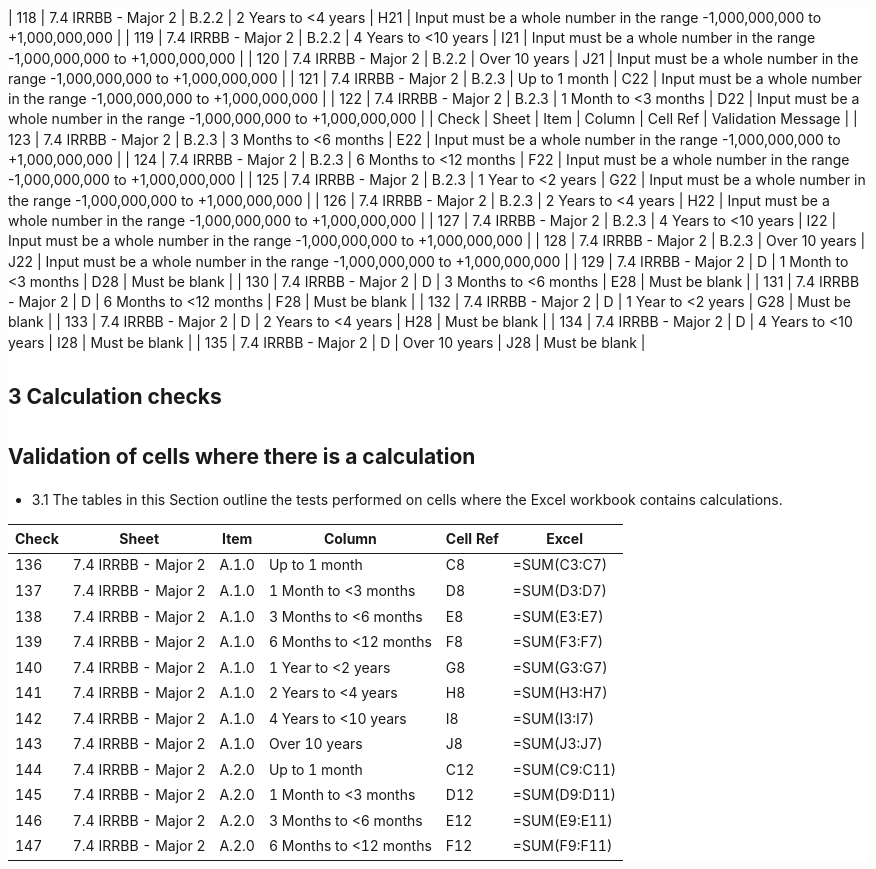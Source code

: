 |     118 | 7.4 IRRBB - Major 2 | B.2.2  | 2 Years to <4 years    | H21         | Input must be a whole number in the range -1,000,000,000 to +1,000,000,000 |
|     119 | 7.4 IRRBB - Major 2 | B.2.2  | 4 Years to <10 years   | I21         | Input must be a whole number in the range -1,000,000,000 to +1,000,000,000 |
|     120 | 7.4 IRRBB - Major 2 | B.2.2  | Over 10 years          | J21         | Input must be a whole number in the range -1,000,000,000 to +1,000,000,000 |
|     121 | 7.4 IRRBB - Major 2 | B.2.3  | Up to 1 month          | C22         | Input must be a whole number in the range -1,000,000,000 to +1,000,000,000 |
|     122 | 7.4 IRRBB - Major 2 | B.2.3  | 1 Month to <3 months   | D22         | Input must be a whole number in the range -1,000,000,000 to +1,000,000,000 |
|   Check | Sheet               | Item   | Column                 | Cell  Ref   | Validation Message                                                         |
|     123 | 7.4 IRRBB - Major 2 | B.2.3  | 3 Months to <6 months  | E22         | Input must be a whole number in the range -1,000,000,000 to +1,000,000,000 |
|     124 | 7.4 IRRBB - Major 2 | B.2.3  | 6 Months to <12 months | F22         | Input must be a whole number in the range -1,000,000,000 to +1,000,000,000 |
|     125 | 7.4 IRRBB - Major 2 | B.2.3  | 1 Year to <2 years     | G22         | Input must be a whole number in the range -1,000,000,000 to +1,000,000,000 |
|     126 | 7.4 IRRBB - Major 2 | B.2.3  | 2 Years to <4 years    | H22         | Input must be a whole number in the range -1,000,000,000 to +1,000,000,000 |
|     127 | 7.4 IRRBB - Major 2 | B.2.3  | 4 Years to <10 years   | I22         | Input must be a whole number in the range -1,000,000,000 to +1,000,000,000 |
|     128 | 7.4 IRRBB - Major 2 | B.2.3  | Over 10 years          | J22         | Input must be a whole number in the range -1,000,000,000 to +1,000,000,000 |
|     129 | 7.4 IRRBB - Major 2 | D      | 1 Month to <3 months   | D28         | Must be blank                                                              |
|     130 | 7.4 IRRBB - Major 2 | D      | 3 Months to <6 months  | E28         | Must be blank                                                              |
|     131 | 7.4 IRRBB - Major 2 | D      | 6 Months to <12 months | F28         | Must be blank                                                              |
|     132 | 7.4 IRRBB - Major 2 | D      | 1 Year to <2 years     | G28         | Must be blank                                                              |
|     133 | 7.4 IRRBB - Major 2 | D      | 2 Years to <4 years    | H28         | Must be blank                                                              |
|     134 | 7.4 IRRBB - Major 2 | D      | 4 Years to <10 years   | I28         | Must be blank                                                              |
|     135 | 7.4 IRRBB - Major 2 | D      | Over 10 years          | J28         | Must be blank                                                              |

## 3 Calculation checks

## Validation of cells where there is a calculation

- 3.1 The tables in this Section outline the tests performed on cells where the Excel workbook contains calculations.

|   Check | Sheet               | Item   | Column                 | Cell Ref   | Excel        |
|---------|---------------------|--------|------------------------|------------|--------------|
|     136 | 7.4 IRRBB - Major 2 | A.1.0  | Up to 1 month          | C8         | =SUM(C3:C7)  |
|     137 | 7.4 IRRBB - Major 2 | A.1.0  | 1 Month to <3 months   | D8         | =SUM(D3:D7)  |
|     138 | 7.4 IRRBB - Major 2 | A.1.0  | 3 Months to <6 months  | E8         | =SUM(E3:E7)  |
|     139 | 7.4 IRRBB - Major 2 | A.1.0  | 6 Months to <12 months | F8         | =SUM(F3:F7)  |
|     140 | 7.4 IRRBB - Major 2 | A.1.0  | 1 Year to <2 years     | G8         | =SUM(G3:G7)  |
|     141 | 7.4 IRRBB - Major 2 | A.1.0  | 2 Years to <4 years    | H8         | =SUM(H3:H7)  |
|     142 | 7.4 IRRBB - Major 2 | A.1.0  | 4 Years to <10 years   | I8         | =SUM(I3:I7)  |
|     143 | 7.4 IRRBB - Major 2 | A.1.0  | Over 10 years          | J8         | =SUM(J3:J7)  |
|     144 | 7.4 IRRBB - Major 2 | A.2.0  | Up to 1 month          | C12        | =SUM(C9:C11) |
|     145 | 7.4 IRRBB - Major 2 | A.2.0  | 1 Month to <3 months   | D12        | =SUM(D9:D11) |
|     146 | 7.4 IRRBB - Major 2 | A.2.0  | 3 Months to <6 months  | E12        | =SUM(E9:E11) |
|     147 | 7.4 IRRBB - Major 2 | A.2.0  | 6 Months to <12 months | F12        | =SUM(F9:F11) |